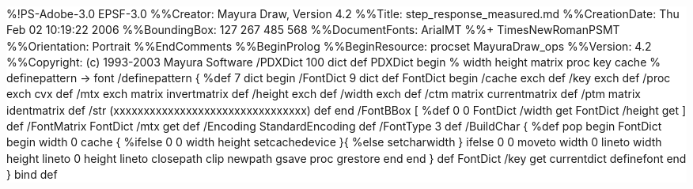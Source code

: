 %!PS-Adobe-3.0 EPSF-3.0
%%Creator: Mayura Draw, Version 4.2
%%Title: step_response_measured.md
%%CreationDate: Thu Feb 02 10:19:22 2006
%%BoundingBox: 127 267 485 568
%%DocumentFonts: ArialMT
%%+ TimesNewRomanPSMT
%%Orientation: Portrait
%%EndComments
%%BeginProlog
%%BeginResource: procset MayuraDraw_ops
%%Version: 4.2
%%Copyright: (c) 1993-2003 Mayura Software
/PDXDict 100 dict def
PDXDict begin
% width height matrix proc key cache
% definepattern -\> font
/definepattern { %def
  7 dict begin
    /FontDict 9 dict def
    FontDict begin
      /cache exch def
      /key exch def
      /proc exch cvx def
      /mtx exch matrix invertmatrix def
      /height exch def
      /width exch def
      /ctm matrix currentmatrix def
      /ptm matrix identmatrix def
      /str
      (xxxxxxxxxxxxxxxxxxxxxxxxxxxxxxxx)
      def
    end
    /FontBBox [ %def
      0 0 FontDict /width get
      FontDict /height get
    ] def
    /FontMatrix FontDict /mtx get def
    /Encoding StandardEncoding def
    /FontType 3 def
    /BuildChar { %def
      pop begin
      FontDict begin
        width 0 cache { %ifelse
          0 0 width height setcachedevice
        }{ %else
          setcharwidth
        } ifelse
        0 0 moveto width 0 lineto
        width height lineto 0 height lineto
        closepath clip newpath
        gsave proc grestore
      end end
    } def
    FontDict /key get currentdict definefont
  end
} bind def
